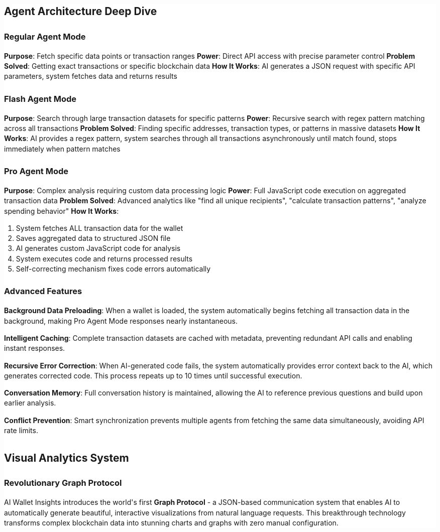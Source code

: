 ## Agent Architecture Deep Dive

### Regular Agent Mode
**Purpose**: Fetch specific data points or transaction ranges
**Power**: Direct API access with precise parameter control
**Problem Solved**: Getting exact transactions or specific blockchain data
**How It Works**: AI generates a JSON request with specific API parameters, system fetches data and returns results

### Flash Agent Mode  
**Purpose**: Search through large transaction datasets for specific patterns
**Power**: Recursive search with regex pattern matching across all transactions
**Problem Solved**: Finding specific addresses, transaction types, or patterns in massive datasets
**How It Works**: AI provides a regex pattern, system searches through all transactions asynchronously until match found, stops immediately when pattern matches

### Pro Agent Mode
**Purpose**: Complex analysis requiring custom data processing logic
**Power**: Full JavaScript code execution on aggregated transaction data
**Problem Solved**: Advanced analytics like "find all unique recipients", "calculate transaction patterns", "analyze spending behavior"
**How It Works**: 
1. System fetches ALL transaction data for the wallet
2. Saves aggregated data to structured JSON file
3. AI generates custom JavaScript code for analysis
4. System executes code and returns processed results
5. Self-correcting mechanism fixes code errors automatically

### Advanced Features

**Background Data Preloading**: When a wallet is loaded, the system automatically begins fetching all transaction data in the background, making Pro Agent Mode responses nearly instantaneous.

**Intelligent Caching**: Complete transaction datasets are cached with metadata, preventing redundant API calls and enabling instant responses.

**Recursive Error Correction**: When AI-generated code fails, the system automatically provides error context back to the AI, which generates corrected code. This process repeats up to 10 times until successful execution.

**Conversation Memory**: Full conversation history is maintained, allowing the AI to reference previous questions and build upon earlier analysis.

**Conflict Prevention**: Smart synchronization prevents multiple agents from fetching the same data simultaneously, avoiding API rate limits.

## Visual Analytics System

### Revolutionary Graph Protocol

AI Wallet Insights introduces the world's first **Graph Protocol** - a JSON-based communication system that enables AI to automatically generate beautiful, interactive visualizations from natural language requests. This breakthrough technology transforms complex blockchain data into stunning charts and graphs with zero manual configuration.
